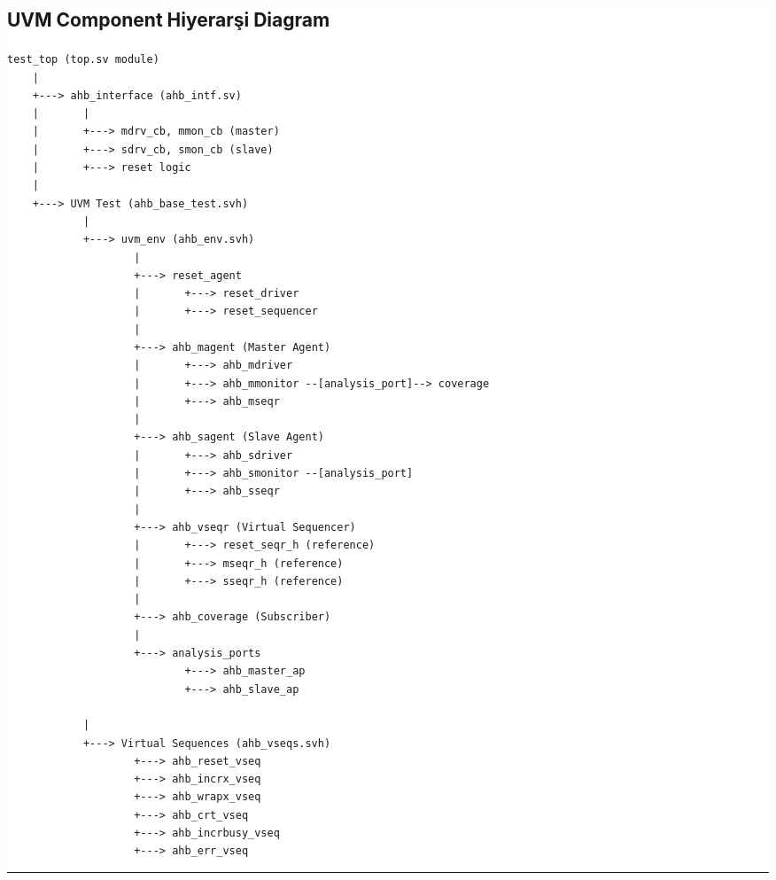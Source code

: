 
## UVM Component Hiyerarşi Diagram

```
test_top (top.sv module)
    |
    +---> ahb_interface (ahb_intf.sv)
    |       |
    |       +---> mdrv_cb, mmon_cb (master)
    |       +---> sdrv_cb, smon_cb (slave)
    |       +---> reset logic
    |
    +---> UVM Test (ahb_base_test.svh)
            |
            +---> uvm_env (ahb_env.svh)
                    |
                    +---> reset_agent
                    |       +---> reset_driver
                    |       +---> reset_sequencer
                    |
                    +---> ahb_magent (Master Agent)
                    |       +---> ahb_mdriver
                    |       +---> ahb_mmonitor --[analysis_port]--> coverage
                    |       +---> ahb_mseqr
                    |
                    +---> ahb_sagent (Slave Agent)
                    |       +---> ahb_sdriver
                    |       +---> ahb_smonitor --[analysis_port]
                    |       +---> ahb_sseqr
                    |
                    +---> ahb_vseqr (Virtual Sequencer)
                    |       +---> reset_seqr_h (reference)
                    |       +---> mseqr_h (reference)
                    |       +---> sseqr_h (reference)
                    |
                    +---> ahb_coverage (Subscriber)
                    |
                    +---> analysis_ports
                            +---> ahb_master_ap
                            +---> ahb_slave_ap

            |
            +---> Virtual Sequences (ahb_vseqs.svh)
                    +---> ahb_reset_vseq
                    +---> ahb_incrx_vseq
                    +---> ahb_wrapx_vseq
                    +---> ahb_crt_vseq
                    +---> ahb_incrbusy_vseq
                    +---> ahb_err_vseq
```

---
